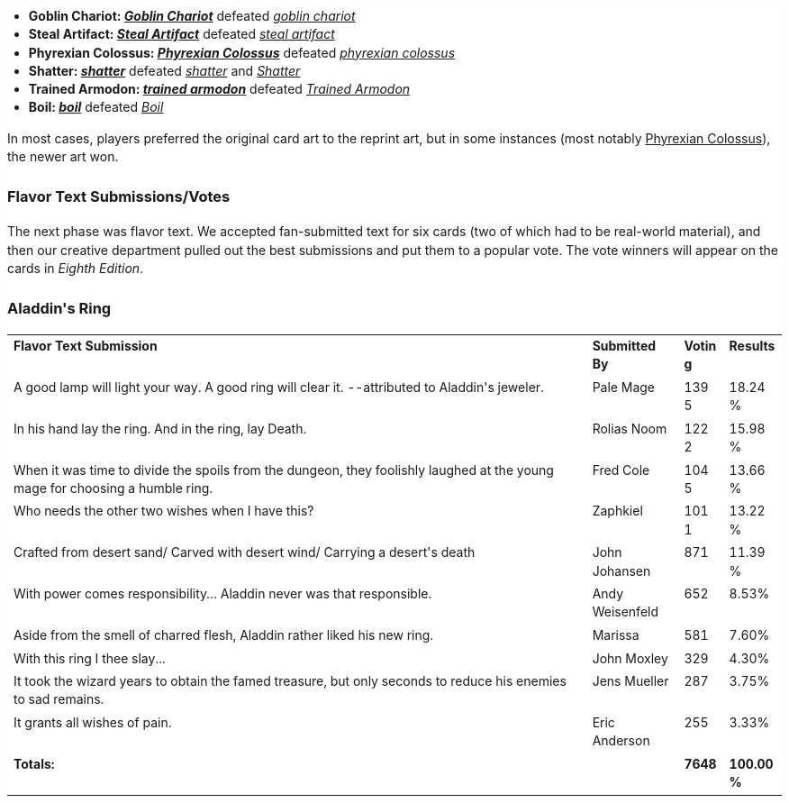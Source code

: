 * **Goblin Chariot: *[Goblin Chariot](http://gatherer.wizards.com/Pages/Card/Details.aspx?&name=Goblin%2BChariot)*** defeated *[goblin chariot](http://gatherer.wizards.com/Pages/Card/Details.aspx?&name=goblin%2Bchariot)*
* **Steal Artifact: *[Steal Artifact](http://gatherer.wizards.com/Pages/Card/Details.aspx?&name=Steal%2BArtifact)*** defeated *[steal artifact](http://gatherer.wizards.com/Pages/Card/Details.aspx?&name=steal%2Bartifact)*
* **Phyrexian Colossus: *[Phyrexian Colossus](http://gatherer.wizards.com/Pages/Card/Details.aspx?&name=Phyrexian%2BColossus)*** defeated *[phyrexian colossus](http://gatherer.wizards.com/Pages/Card/Details.aspx?&name=phyrexian%2Bcolossus)*
* **Shatter: *[shatter](http://gatherer.wizards.com/Pages/Card/Details.aspx?&name=shatter)*** defeated *[shatter](http://gatherer.wizards.com/Pages/Card/Details.aspx?&name=shatter)* and *[Shatter](http://gatherer.wizards.com/Pages/Card/Details.aspx?&name=Shatter)*
* **Trained Armodon: *[trained armodon](http://gatherer.wizards.com/Pages/Card/Details.aspx?&name=trained%2Barmodon)*** defeated *[Trained Armodon](http://gatherer.wizards.com/Pages/Card/Details.aspx?&name=Trained%2BArmodon)*
* **Boil: *[boil](http://gatherer.wizards.com/Pages/Card/Details.aspx?&name=boil)*** defeated *[Boil](http://gatherer.wizards.com/Pages/Card/Details.aspx?&name=Boil)*

In most cases, players preferred the original card art to the reprint art, but in some instances (most notably [Phyrexian Colossus](http://gatherer.wizards.com/Pages/Card/Details.aspx?name=Phyrexian+Colossus)), the newer art won.


### Flavor Text Submissions/Votes


The next phase was flavor text. We accepted fan-submitted text for six cards (two of which had to be real-world material), and then our creative department pulled out the best submissions and put them to a popular vote. The vote winners will appear on the cards in *Eighth Edition*.


### Aladdin's Ring




|  |  |  |  |
| --- | --- | --- | --- |
| **Flavor Text Submission** | **Submitted By** | **Voting**  | **Results** |
| A good lamp will light your way. A good ring will clear it. --attributed to Aladdin's jeweler. | Pale Mage | 1395 | 18.24% |
| In his hand lay the ring. And in the ring, lay Death. | Rolias Noom | 1222 | 15.98% |
| When it was time to divide the spoils from the dungeon, they foolishly laughed at the young mage for choosing a humble ring. | Fred Cole | 1045 | 13.66% |
| Who needs the other two wishes when I have this? | Zaphkiel | 1011 | 13.22% |
| Crafted from desert sand/ Carved with desert wind/ Carrying a desert's death | John Johansen | 871 | 11.39% |
| With power comes responsibility… Aladdin never was that responsible. | Andy Weisenfeld | 652 | 8.53% |
| Aside from the smell of charred flesh, Aladdin rather liked his new ring. | Marissa | 581 | 7.60% |
| With this ring I thee slay... | John Moxley | 329 | 4.30% |
| It took the wizard years to obtain the famed treasure, but only seconds to reduce his enemies to sad remains. | Jens Mueller | 287 | 3.75% |
| It grants all wishes of pain. | Eric Anderson | 255 | 3.33% |
| **Totals:** |  | **7648** | **100.00%** |
